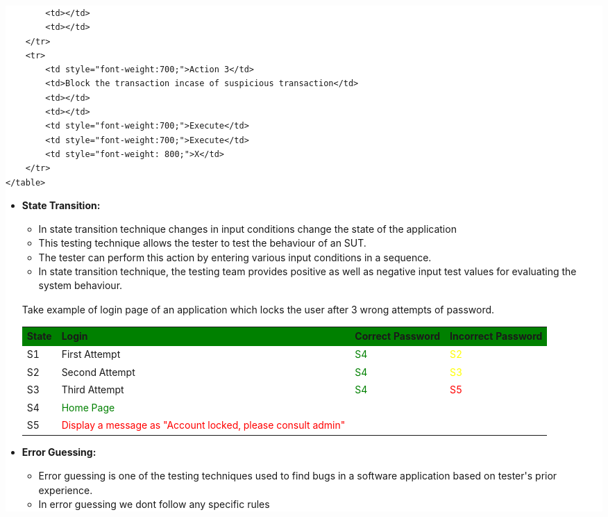             <td></td>
            <td></td>
        </tr>
        <tr>
            <td style="font-weight:700;">Action 3</td>
            <td>Block the transaction incase of suspicious transaction</td>
            <td></td>
            <td></td>
            <td style="font-weight:700;">Execute</td>
            <td style="font-weight:700;">Execute</td>
            <td style="font-weight: 800;">X</td>
        </tr>
    </table>
- **State Transition:**
    - In state transition technique changes in input conditions change the state of the application
    - This testing technique allows the tester to test the behaviour of an SUT.
    - The tester can perform this action by entering various input conditions in a sequence.
    - In state transition technique, the testing team provides positive as well as negative input test values for evaluating the system behaviour.

    Take example of login page of an application which locks the user after 3 wrong attempts of password.
    <table>
        <tr style="background-color: green">
            <th>State</th>
            <th>Login</th>
            <th>Correct Password</th>
            <th>Incorrect Password</th>
        </tr>
        <tr>
            <td>S1</td>
            <td>First Attempt</td>
            <td style="color:green">S4</td>
            <td style="color:yellow">S2</td>
        </tr>
        <tr>
            <td>S2</td>
            <td>Second Attempt</td>
            <td style="color:green">S4</td>
            <td style="color:yellow">S3</td>
        </tr>
        <tr>
            <td>S3</td>
            <td>Third Attempt</td>
            <td style="color:green">S4</td>
            <td style="color:red">S5</td>
        </tr>
        <tr>
            <td>S4</td>
            <td style="color:green">Home Page</td>
            <td></td>
            <td></td>
        </tr>
        <tr>
            <td>S5</td>
            <td style="color:red">Display a message as "Account locked, please consult admin"</td>
            <td></td>
            <td></td>
        </tr>
    </table>
- **Error Guessing:**
    - Error guessing is one of the testing techniques used to find bugs in a software application based on tester's prior experience.
    - In error guessing we dont follow any specific rules